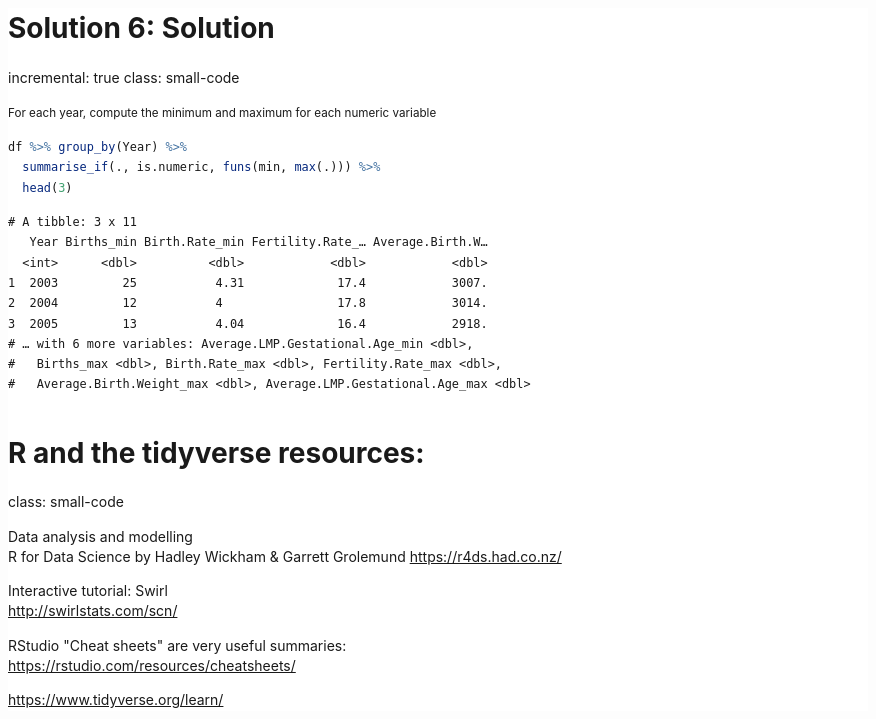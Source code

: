 
Solution 6: Solution
========================================================
incremental: true
class: small-code

<small> For each year, compute the minimum and maximum for each numeric variable </small>


```r
df %>% group_by(Year) %>% 
  summarise_if(., is.numeric, funs(min, max(.))) %>% 
  head(3)
```

```
# A tibble: 3 x 11
   Year Births_min Birth.Rate_min Fertility.Rate_… Average.Birth.W…
  <int>      <dbl>          <dbl>            <dbl>            <dbl>
1  2003         25           4.31             17.4            3007.
2  2004         12           4                17.8            3014.
3  2005         13           4.04             16.4            2918.
# … with 6 more variables: Average.LMP.Gestational.Age_min <dbl>,
#   Births_max <dbl>, Birth.Rate_max <dbl>, Fertility.Rate_max <dbl>,
#   Average.Birth.Weight_max <dbl>, Average.LMP.Gestational.Age_max <dbl>
```



R and the tidyverse resources:
========================================================
class: small-code


Data analysis and modelling <br> 
R for Data Science by Hadley Wickham & Garrett Grolemund
https://r4ds.had.co.nz/

Interactive tutorial: Swirl <br>
http://swirlstats.com/scn/

RStudio "Cheat sheets" are very useful summaries: <br>
https://rstudio.com/resources/cheatsheets/

https://www.tidyverse.org/learn/



<script src="https://ajax.googleapis.com/ajax/libs/jquery/3.1.1/jquery.min.js"></script>
<script>

for(i=0;i<$("section").length;i++) {
if(i==0) continue
$("section").eq(i).append("<p style='font-size:20px;position:fixed;right:75px;bottom:10px;'>" + i + "</p>")
}

</script>
